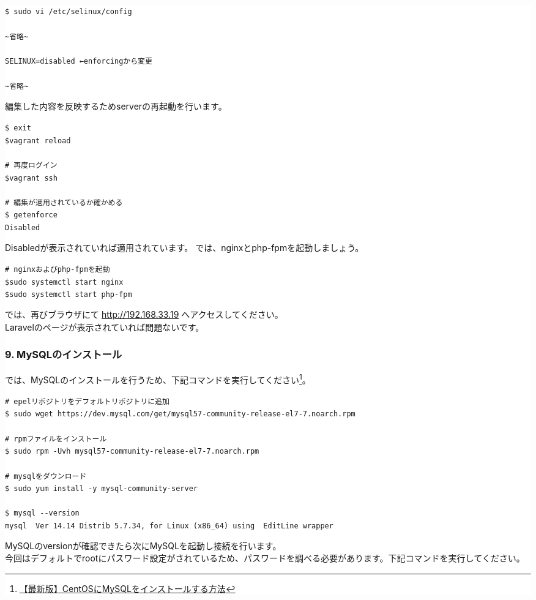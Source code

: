 ```
$ sudo vi /etc/selinux/config

~省略~

SELINUX=disabled ←enforcingから変更

~省略~
```

編集した内容を反映するためserverの再起動を行います。

```
$ exit
$vagrant reload

# 再度ログイン
$vagrant ssh

# 編集が適用されているか確かめる
$ getenforce
Disabled
```

Disabledが表示されていれば適用されています。
では、nginxとphp-fpmを起動しましょう。

```
# nginxおよびphp-fpmを起動
$sudo systemctl start nginx
$sudo systemctl start php-fpm
```

では、再びブラウザにて http://192.168.33.19 へアクセスしてください。  
Laravelのページが表示されていれば問題ないです。

### 9. MySQLのインストール
では、MySQLのインストールを行うため、下記コマンドを実行してください[^18]。

```
# epelリポジトリをデフォルトリポジトリに追加
$ sudo wget https://dev.mysql.com/get/mysql57-community-release-el7-7.noarch.rpm  

# rpmファイルをインストール
$ sudo rpm -Uvh mysql57-community-release-el7-7.noarch.rpm  

# mysqlをダウンロード
$ sudo yum install -y mysql-community-server  

$ mysql --version
mysql  Ver 14.14 Distrib 5.7.34, for Linux (x86_64) using  EditLine wrapper
```

MySQLのversionが確認できたら次にMySQLを起動し接続を行います。  
今回はデフォルトでrootにパスワード設定がされているため、パスワードを調べる必要があります。下記コマンドを実行してください。


[^1]: [「分かりそう」で「分からない」でも「分かった」気になれるIT用語辞典](https://wa3.i-3-i.info/word15502.html)  
[^2]: [PHP とはなんでしょう? - Manual - PHP](https://www.php.net/manual/ja/intro-whatis.php)  
[^3]: [Laravelとは？Laravelの特徴や始め方をご紹介](https://vitalify.jp/app-lab/vietnam-offshore/20200609_laravel/)  
[^4]: [MySQLとは？MySQLの基本から他のデータベースとの違いと優位性を解説！](https://style.potepan.com/articles/11311.html#i)
[^5]: [【入門】Nginx（エンジンエックス）とは？Apacheとの違いと初期設定](https://www.kagoya.jp/howto/rentalserver/nginx/)
[^6]: [Vagrantで仮想環境構築入門](https://webbibouroku.com/Blog/Article/vagrant)  
[^7]: [用語集　「ポート(PORT)とは？」](https://www.cman.jp/network/term/port/)  
[^8]: [用語集｜ポートフォワーディング](https://www.idcf.jp/words/port-forwarding.html)  
[^9]: [プラグインvagrant-vbguestを使うときの注意点 - ぺんたん info](https://pentan.info/server/vagrant/vagrant_vbguest_note.html)
[^10]: [Vagrantで共有フォルダのエラーがでるのでその対応](https://yk5656.hatenablog.com/entry/20201202/1609916685)
[^11]: [稼動している全てのVMの状態を取得](https://tech.withsin.net/2015/08/06/vagrant-global-status/)  
[^12]: [【初心者でもわかる】yumコマンドの使い方とリポジトリの追加方法](https://eng-entrance.com/linux-package-yum#yum)  
[^13]: [CentOSでremiとEPELを使いphpのバージョンをアップ/ダウングレードする方法](https://www.geekfeed.co.jp/geekblog/centos-remi-epel-php)  
[^14]: [Composer を CentOS にインストールする手順](https://weblabo.oscasierra.net/php-composer-centos-install/)  
[^15]: [CentOS 7のファイアウォールで80番ポートを許可する](https://inaba.hatenablog.com/entry/2017/02/26/040218)
[^16]: [nginxの設定ファイル nginx.conf の読み方 超入門](https://hack-le.com/nginx/)  
[^17]: [Nginxで403 Forbiddenが表示された時のチェックポイント5選](https://engineers.weddingpark.co.jp/nginx-403-forbidden/)  
[^18]: [【最新版】CentOSにMySQLをインストールする方法](https://pursue.fun/tech/how-to-mysql-install/)  
[^19]: [Laravel 6.x 認証](https://readouble.com/laravel/6.x/ja/authentication.html)  